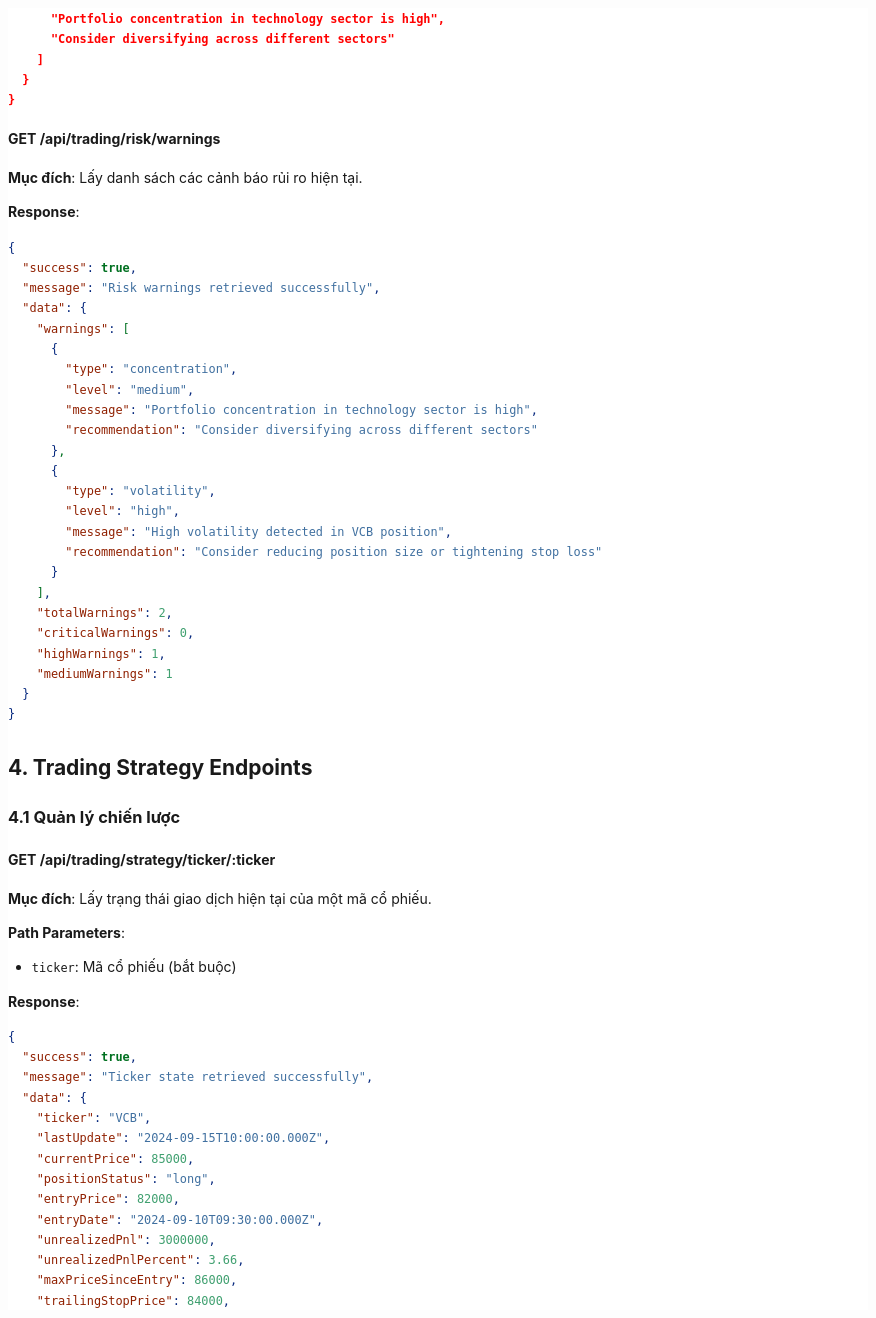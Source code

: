 ```json
      "Portfolio concentration in technology sector is high",
      "Consider diversifying across different sectors"
    ]
  }
}
```

#### GET /api/trading/risk/warnings
**Mục đích**: Lấy danh sách các cảnh báo rủi ro hiện tại.

**Response**:
```json
{
  "success": true,
  "message": "Risk warnings retrieved successfully",
  "data": {
    "warnings": [
      {
        "type": "concentration",
        "level": "medium",
        "message": "Portfolio concentration in technology sector is high",
        "recommendation": "Consider diversifying across different sectors"
      },
      {
        "type": "volatility",
        "level": "high",
        "message": "High volatility detected in VCB position",
        "recommendation": "Consider reducing position size or tightening stop loss"
      }
    ],
    "totalWarnings": 2,
    "criticalWarnings": 0,
    "highWarnings": 1,
    "mediumWarnings": 1
  }
}
```

## 4. Trading Strategy Endpoints

### 4.1 Quản lý chiến lược

#### GET /api/trading/strategy/ticker/:ticker
**Mục đích**: Lấy trạng thái giao dịch hiện tại của một mã cổ phiếu.

**Path Parameters**:
- `ticker`: Mã cổ phiếu (bắt buộc)

**Response**:
```json
{
  "success": true,
  "message": "Ticker state retrieved successfully",
  "data": {
    "ticker": "VCB",
    "lastUpdate": "2024-09-15T10:00:00.000Z",
    "currentPrice": 85000,
    "positionStatus": "long",
    "entryPrice": 82000,
    "entryDate": "2024-09-10T09:30:00.000Z",
    "unrealizedPnl": 3000000,
    "unrealizedPnlPercent": 3.66,
    "maxPriceSinceEntry": 86000,
    "trailingStopPrice": 84000,
```